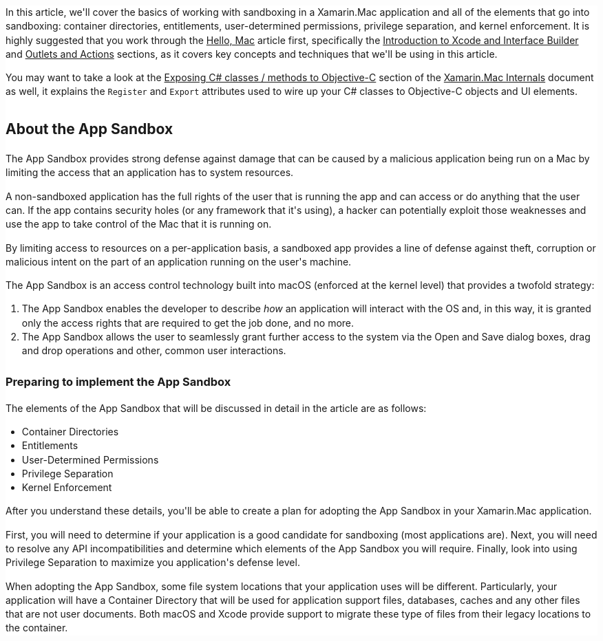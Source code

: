 In this article, we'll cover the basics of working with sandboxing in a Xamarin.Mac application and all of the elements that go into sandboxing: container directories, entitlements, user-determined permissions, privilege separation, and kernel enforcement. It is highly suggested that you work through the [Hello, Mac](~/mac/get-started/hello-mac.md) article first, specifically the [Introduction to Xcode and Interface Builder](~/mac/get-started/hello-mac.md#Introduction_to_Xcode_and_Interface_Builder) and [Outlets and Actions](~/mac/get-started/hello-mac.md#Outlets_and_Actions) sections, as it covers key concepts and techniques that we'll be using in this article.

You may want to take a look at the [Exposing C# classes / methods to Objective-C](~/mac/internals/how-it-works.md) section of the [Xamarin.Mac Internals](~/mac/internals/how-it-works.md) document as well, it explains the `Register` and `Export` attributes used to wire up your C# classes to Objective-C objects and UI elements.

## About the App Sandbox

The App Sandbox provides strong defense against damage that can be caused by a malicious application being run on a Mac by limiting the access that an application has to system resources.

A non-sandboxed application has the full rights of the user that is running the app and can access or do anything that the user can. If the app contains security holes (or any framework that it's using), a hacker can potentially exploit those weaknesses and use the app to take control of the Mac that it is running on.

By limiting access to resources on a per-application basis, a sandboxed app provides a line of defense against theft, corruption or malicious intent on the part of an application running on the user's machine.

The App Sandbox is an access control technology built into macOS (enforced at the kernel level) that provides a twofold strategy:

1. The App Sandbox enables the developer to describe _how_ an application will interact with the OS and, in this way, it is granted only the access rights that are required to get the job done, and no more.
2. The App Sandbox allows the user to seamlessly grant further access to the system via the Open and Save dialog boxes, drag and drop operations and other, common user interactions.

### Preparing to implement the App Sandbox

The elements of the App Sandbox that will be discussed in detail in the article are as follows:

- Container Directories
- Entitlements
- User-Determined Permissions
- Privilege Separation
- Kernel Enforcement

After you understand these details, you'll be able to create a plan for adopting the App Sandbox in your Xamarin.Mac application.

First, you will need to determine if your application is a good candidate for sandboxing (most applications are). Next, you will need to resolve any API incompatibilities and determine which elements of the App Sandbox you will require. Finally, look into using Privilege Separation to maximize you application's defense level.

When adopting the App Sandbox, some file system locations that your application uses will be different. Particularly, your application will have a Container Directory that will be used for application support files, databases, caches and any other files that are not user documents. Both macOS and Xcode provide support to migrate these type of files from their legacy locations to the container.
